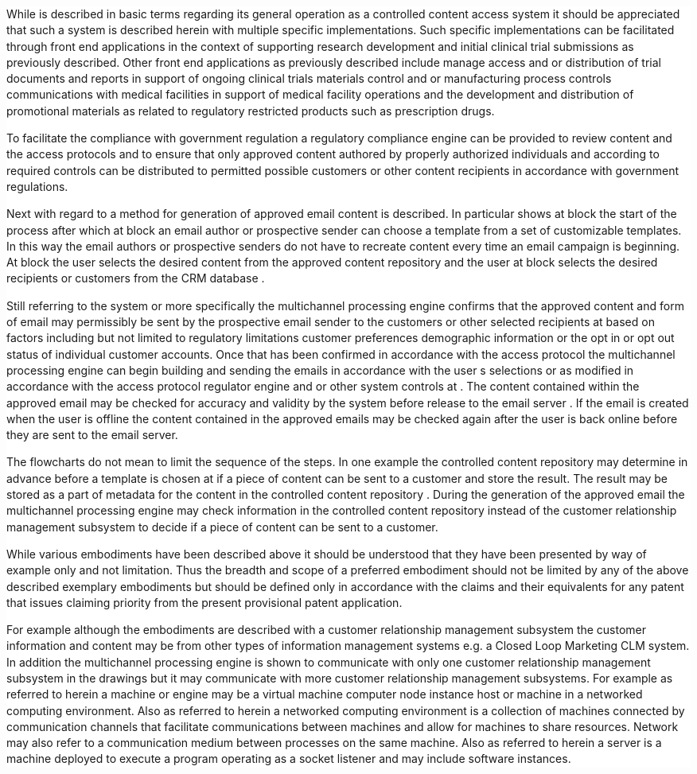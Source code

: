 While is described in basic terms regarding its general operation as a controlled content access system it should be appreciated that such a system is described herein with multiple specific implementations. Such specific implementations can be facilitated through front end applications in the context of supporting research development and initial clinical trial submissions as previously described. Other front end applications as previously described include manage access and or distribution of trial documents and reports in support of ongoing clinical trials materials control and or manufacturing process controls communications with medical facilities in support of medical facility operations and the development and distribution of promotional materials as related to regulatory restricted products such as prescription drugs.

To facilitate the compliance with government regulation a regulatory compliance engine can be provided to review content and the access protocols and to ensure that only approved content authored by properly authorized individuals and according to required controls can be distributed to permitted possible customers or other content recipients in accordance with government regulations.

Next with regard to a method for generation of approved email content is described. In particular shows at block the start of the process after which at block an email author or prospective sender can choose a template from a set of customizable templates. In this way the email authors or prospective senders do not have to recreate content every time an email campaign is beginning. At block the user selects the desired content from the approved content repository and the user at block selects the desired recipients or customers from the CRM database .

Still referring to the system or more specifically the multichannel processing engine confirms that the approved content and form of email may permissibly be sent by the prospective email sender to the customers or other selected recipients at based on factors including but not limited to regulatory limitations customer preferences demographic information or the opt in or opt out status of individual customer accounts. Once that has been confirmed in accordance with the access protocol the multichannel processing engine can begin building and sending the emails in accordance with the user s selections or as modified in accordance with the access protocol regulator engine and or other system controls at . The content contained within the approved email may be checked for accuracy and validity by the system before release to the email server . If the email is created when the user is offline the content contained in the approved emails may be checked again after the user is back online before they are sent to the email server.

The flowcharts do not mean to limit the sequence of the steps. In one example the controlled content repository may determine in advance before a template is chosen at if a piece of content can be sent to a customer and store the result. The result may be stored as a part of metadata for the content in the controlled content repository . During the generation of the approved email the multichannel processing engine may check information in the controlled content repository instead of the customer relationship management subsystem to decide if a piece of content can be sent to a customer.

While various embodiments have been described above it should be understood that they have been presented by way of example only and not limitation. Thus the breadth and scope of a preferred embodiment should not be limited by any of the above described exemplary embodiments but should be defined only in accordance with the claims and their equivalents for any patent that issues claiming priority from the present provisional patent application.

For example although the embodiments are described with a customer relationship management subsystem the customer information and content may be from other types of information management systems e.g. a Closed Loop Marketing CLM system. In addition the multichannel processing engine is shown to communicate with only one customer relationship management subsystem in the drawings but it may communicate with more customer relationship management subsystems. For example as referred to herein a machine or engine may be a virtual machine computer node instance host or machine in a networked computing environment. Also as referred to herein a networked computing environment is a collection of machines connected by communication channels that facilitate communications between machines and allow for machines to share resources. Network may also refer to a communication medium between processes on the same machine. Also as referred to herein a server is a machine deployed to execute a program operating as a socket listener and may include software instances.
